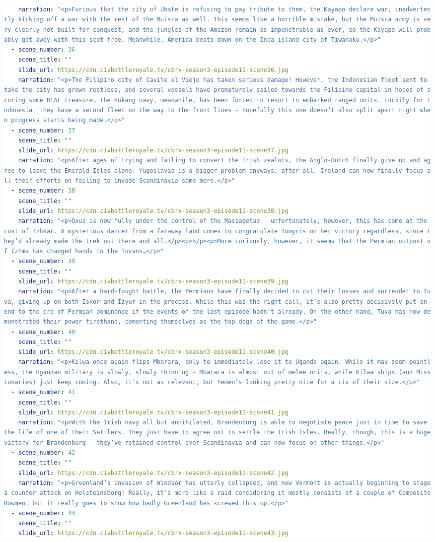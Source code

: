 ```yaml
    narration: "<p>Furious that the city of Ubate is refusing to pay tribute to them, the Kayapo declare war, inadvertently kicking off a war with the rest of the Muisca as well. This seems like a horrible mistake, but the Muisca army is very clearly not built for conquest, and the jungles of the Amazon remain as impenetrable as ever, so the Kayapo will probably get away with this scot-free. Meanwhile, America beats down on the Inca island city of Tiwanaku.</p>"
  - scene_number: 36
    scene_title: ""
    slide_url: https://cdn.civbattleroyale.tv/cbrx-season3-episode11-scene36.jpg
    narration: "<p>The Filipino city of Cavite el Viejo has taken serious damage! However, the Indonesian fleet sent to take the city has grown restless, and several vessels have prematurely sailed towards the Filipino capital in hopes of scoring some REAL treasure. The Kokang navy, meanwhile, has been forced to resort to embarked ranged units. Luckily for Indonesia, they have a second fleet on the way to the front lines - hopefully this one doesn’t also split apart right when progress starts being made.</p>"
  - scene_number: 37
    scene_title: ""
    slide_url: https://cdn.civbattleroyale.tv/cbrx-season3-episode11-scene37.jpg
    narration: "<p>After ages of trying and failing to convert the Irish zealots, the Anglo-Dutch finally give up and agree to leave the Emerald Isles alone. Yugoslavia is a bigger problem anyways, after all. Ireland can now finally focus all their efforts on failing to invade Scandinavia some more.</p>"
  - scene_number: 38
    scene_title: ""
    slide_url: https://cdn.civbattleroyale.tv/cbrx-season3-episode11-scene38.jpg
    narration: "<p>Oxus is now fully under the control of the Massagetae - unfortunately, however, this has come at the cost of Izhkar. A mysterious dancer from a faraway land comes to congratulate Tomyris on her victory regardless, since they’d already made the trek out there and all.</p><p></p><p>More curiously, however, it seems that the Permian outpost of Izhma has changed hands to the Tuvans…</p>"
  - scene_number: 39
    scene_title: ""
    slide_url: https://cdn.civbattleroyale.tv/cbrx-season3-episode11-scene39.jpg
    narration: "<p>After a hard-fought battle, the Permians have finally decided to cut their losses and surrender to Tuva, giving up on both Iskor and Izyur in the process. While this was the right call, it’s also pretty decisively put an end to the era of Permian dominance if the events of the last episode hadn’t already. On the other hand, Tuva has now demonstrated their power firsthand, cementing themselves as the top dogs of the game.</p>"
  - scene_number: 40
    scene_title: ""
    slide_url: https://cdn.civbattleroyale.tv/cbrx-season3-episode11-scene40.jpg
    narration: "<p>Kilwa once again flips Mbarara, only to immediately lose it to Uganda again. While it may seem pointless, the Ugandan military is slowly, slowly thinning - Mbarara is almost out of melee units, while Kilwa ships (and Missionaries) just keep coming. Also, it’s not as relevant, but Yemen’s looking pretty nice for a civ of their size.</p>"
  - scene_number: 41
    scene_title: ""
    slide_url: https://cdn.civbattleroyale.tv/cbrx-season3-episode11-scene41.jpg
    narration: "<p>With the Irish navy all but annihilated, Brandenburg is able to negotiate peace just in time to save the life of one of their Settlers. They just have to agree not to settle the Irish Isles. Really, though, this is a huge victory for Brandenburg - they’ve retained control over Scandinavia and can now focus on other things.</p>"
  - scene_number: 42
    scene_title: ""
    slide_url: https://cdn.civbattleroyale.tv/cbrx-season3-episode11-scene42.jpg
    narration: "<p>Greenland’s invasion of Windsor has utterly collapsed, and now Vermont is actually beginning to stage a counter-attack on Holsteinsborg! Really, it’s more like a raid considering it mostly consists of a couple of Composite Bowmen, but it really goes to show how badly Greenland has screwed this up.</p>"
  - scene_number: 43
    scene_title: ""
    slide_url: https://cdn.civbattleroyale.tv/cbrx-season3-episode11-scene43.jpg
```